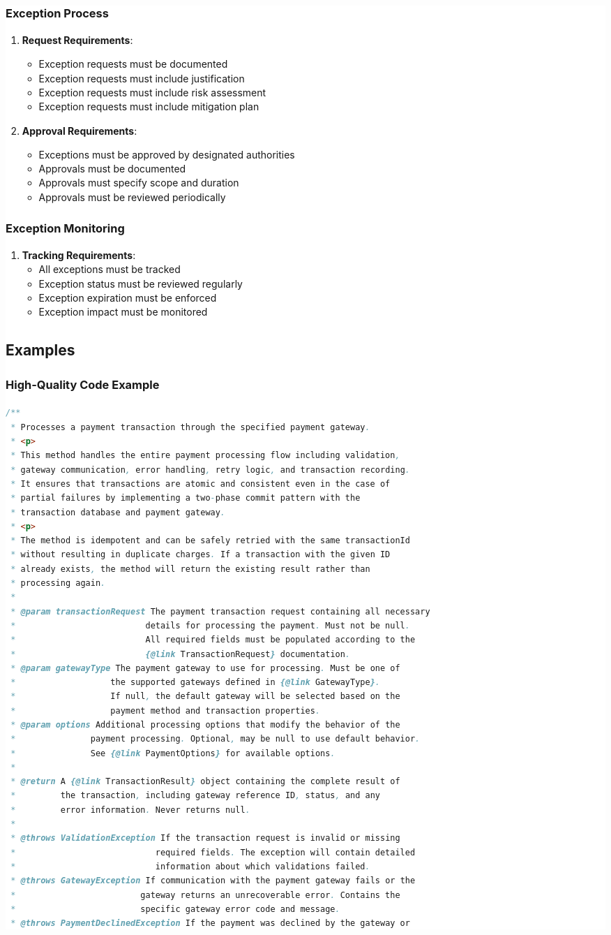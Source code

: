 ### Exception Process

1. **Request Requirements**:
   - Exception requests must be documented
   - Exception requests must include justification
   - Exception requests must include risk assessment
   - Exception requests must include mitigation plan

2. **Approval Requirements**:
   - Exceptions must be approved by designated authorities
   - Approvals must be documented
   - Approvals must specify scope and duration
   - Approvals must be reviewed periodically

### Exception Monitoring

1. **Tracking Requirements**:
   - All exceptions must be tracked
   - Exception status must be reviewed regularly
   - Exception expiration must be enforced
   - Exception impact must be monitored

## Examples

### High-Quality Code Example

```java
/**
 * Processes a payment transaction through the specified payment gateway.
 * <p>
 * This method handles the entire payment processing flow including validation,
 * gateway communication, error handling, retry logic, and transaction recording.
 * It ensures that transactions are atomic and consistent even in the case of
 * partial failures by implementing a two-phase commit pattern with the
 * transaction database and payment gateway.
 * <p>
 * The method is idempotent and can be safely retried with the same transactionId
 * without resulting in duplicate charges. If a transaction with the given ID
 * already exists, the method will return the existing result rather than
 * processing again.
 *
 * @param transactionRequest The payment transaction request containing all necessary
 *                          details for processing the payment. Must not be null.
 *                          All required fields must be populated according to the
 *                          {@link TransactionRequest} documentation.
 * @param gatewayType The payment gateway to use for processing. Must be one of
 *                   the supported gateways defined in {@link GatewayType}.
 *                   If null, the default gateway will be selected based on the
 *                   payment method and transaction properties.
 * @param options Additional processing options that modify the behavior of the
 *               payment processing. Optional, may be null to use default behavior.
 *               See {@link PaymentOptions} for available options.
 *
 * @return A {@link TransactionResult} object containing the complete result of
 *         the transaction, including gateway reference ID, status, and any
 *         error information. Never returns null.
 *
 * @throws ValidationException If the transaction request is invalid or missing
 *                            required fields. The exception will contain detailed
 *                            information about which validations failed.
 * @throws GatewayException If communication with the payment gateway fails or the
 *                         gateway returns an unrecoverable error. Contains the
 *                         specific gateway error code and message.
 * @throws PaymentDeclinedException If the payment was declined by the gateway or
```